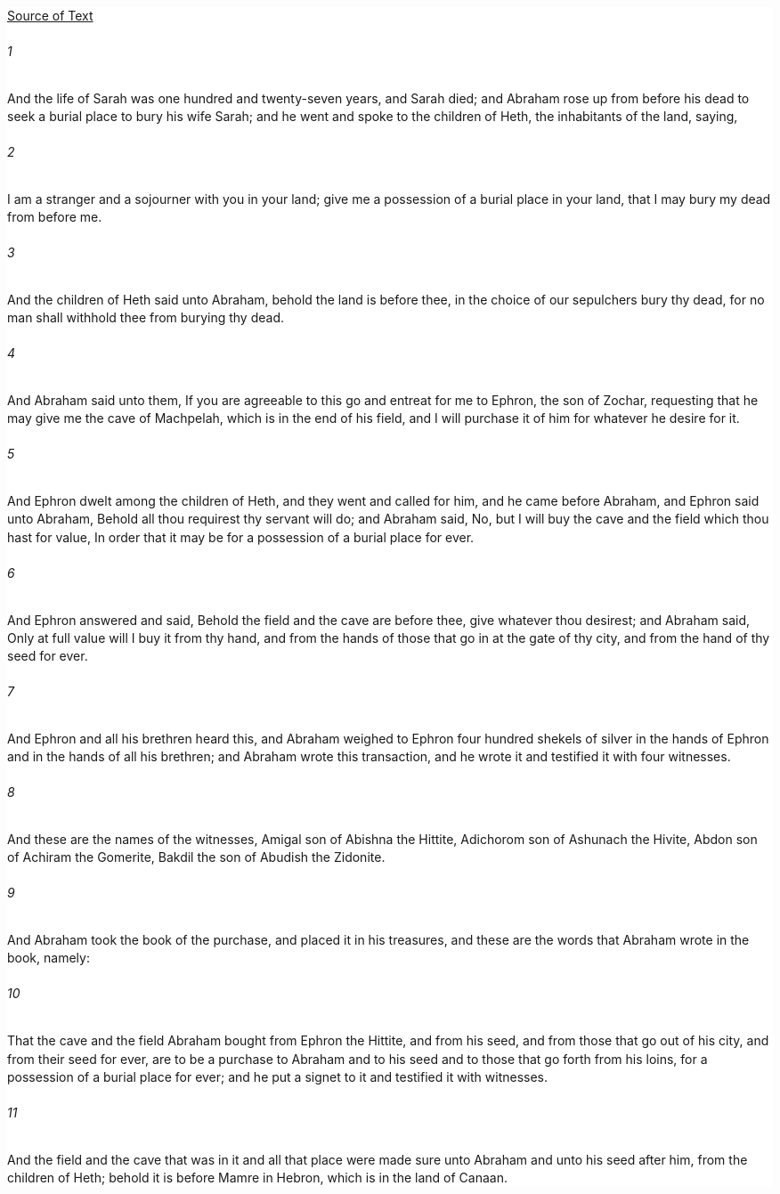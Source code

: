 [Source of Text](https://github.com/scrollmapper/bible_databases_deuterocanonical)

###### 1
And the life of Sarah was one hundred and twenty-seven years, and Sarah died; and Abraham rose up from before his dead to seek a burial place to bury his wife Sarah; and he went and spoke to the children of Heth, the inhabitants of the land, saying,

###### 2
I am a stranger and a sojourner with you in your land; give me a possession of a burial place in your land, that I may bury my dead from before me.

###### 3
And the children of Heth said unto Abraham, behold the land is before thee, in the choice of our sepulchers bury thy dead, for no man shall withhold thee from burying thy dead.

###### 4
And Abraham said unto them, If you are agreeable to this go and entreat for me to Ephron, the son of Zochar, requesting that he may give me the cave of Machpelah, which is in the end of his field, and I will purchase it of him for whatever he desire for it.

###### 5
And Ephron dwelt among the children of Heth, and they went and called for him, and he came before Abraham, and Ephron said unto Abraham, Behold all thou requirest thy servant will do; and Abraham said, No, but I will buy the cave and the field which thou hast for value, In order that it may be for a possession of a burial place for ever.

###### 6
And Ephron answered and said, Behold the field and the cave are before thee, give whatever thou desirest; and Abraham said, Only at full value will I buy it from thy hand, and from the hands of those that go in at the gate of thy city, and from the hand of thy seed for ever.

###### 7
And Ephron and all his brethren heard this, and Abraham weighed to Ephron four hundred shekels of silver in the hands of Ephron and in the hands of all his brethren; and Abraham wrote this transaction, and he wrote it and testified it with four witnesses.

###### 8
And these are the names of the witnesses, Amigal son of Abishna the Hittite, Adichorom son of Ashunach the Hivite, Abdon son of Achiram the Gomerite, Bakdil the son of Abudish the Zidonite.

###### 9
And Abraham took the book of the purchase, and placed it in his treasures, and these are the words that Abraham wrote in the book, namely:

###### 10
That the cave and the field Abraham bought from Ephron the Hittite, and from his seed, and from those that go out of his city, and from their seed for ever, are to be a purchase to Abraham and to his seed and to those that go forth from his loins, for a possession of a burial place for ever; and he put a signet to it and testified it with witnesses.

###### 11
And the field and the cave that was in it and all that place were made sure unto Abraham and unto his seed after him, from the children of Heth; behold it is before Mamre in Hebron, which is in the land of Canaan.

